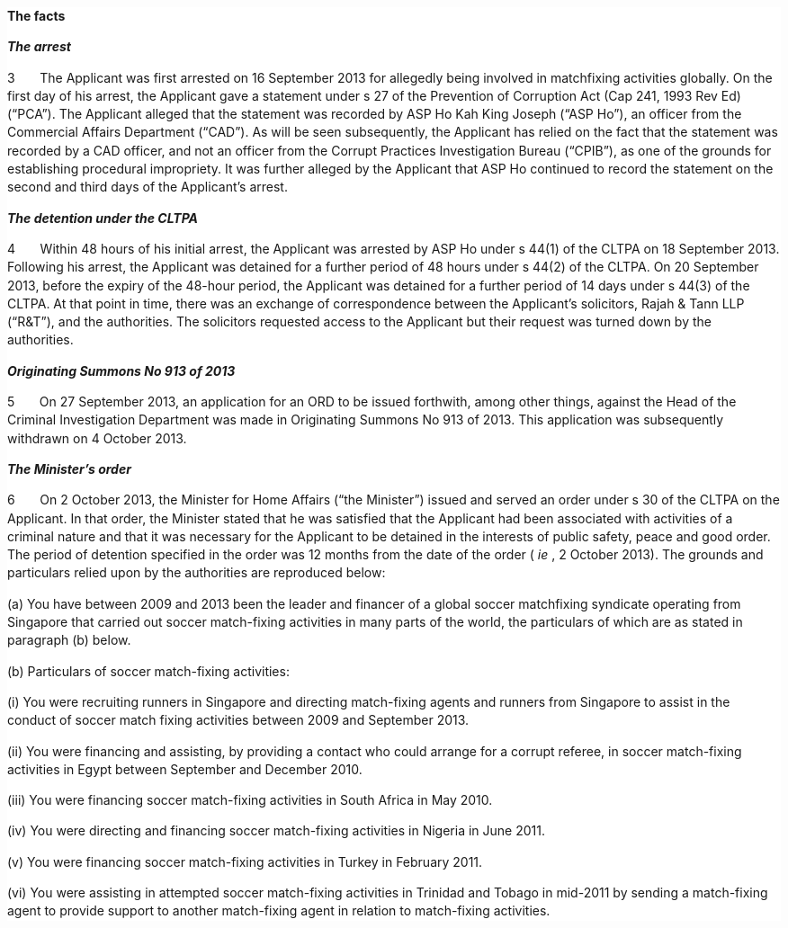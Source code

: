 **The facts** 

**_The arrest_** 

3       The Applicant was first arrested on 16 September 2013 for allegedly being involved in matchfixing activities globally. On the first day of his arrest, the Applicant gave a statement under s 27 of the Prevention of Corruption Act (Cap 241, 1993 Rev Ed) (“PCA”). The Applicant alleged that the statement was recorded by ASP Ho Kah King Joseph (“ASP Ho”), an officer from the Commercial Affairs Department (“CAD”). As will be seen subsequently, the Applicant has relied on the fact that the statement was recorded by a CAD officer, and not an officer from the Corrupt Practices Investigation Bureau (“CPIB”), as one of the grounds for establishing procedural impropriety. It was further alleged by the Applicant that ASP Ho continued to record the statement on the second and third days of the Applicant’s arrest. 

**_The detention under the CLTPA_** 

4       Within 48 hours of his initial arrest, the Applicant was arrested by ASP Ho under s 44(1) of the CLTPA on 18 September 2013. Following his arrest, the Applicant was detained for a further period of 48 hours under s 44(2) of the CLTPA. On 20 September 2013, before the expiry of the 48-hour period, the Applicant was detained for a further period of 14 days under s 44(3) of the CLTPA. At that point in time, there was an exchange of correspondence between the Applicant’s solicitors, Rajah & Tann LLP (“R&T”), and the authorities. The solicitors requested access to the Applicant but their request was turned down by the authorities. 

**_Originating Summons No 913 of 2013_** 

5       On 27 September 2013, an application for an ORD to be issued forthwith, among other things, against the Head of the Criminal Investigation Department was made in Originating Summons No 913 of 2013. This application was subsequently withdrawn on 4 October 2013. 

**_The Minister’s order_** 

6       On 2 October 2013, the Minister for Home Affairs (“the Minister”) issued and served an order under s 30 of the CLTPA on the Applicant. In that order, the Minister stated that he was satisfied that the Applicant had been associated with activities of a criminal nature and that it was necessary for the Applicant to be detained in the interests of public safety, peace and good order. The period of detention specified in the order was 12 months from the date of the order ( _ie_ , 2 October 2013). The grounds and particulars relied upon by the authorities are reproduced below: 

 (a) You have between 2009 and 2013 been the leader and financer of a global soccer matchfixing syndicate operating from Singapore that carried out soccer match-fixing activities in many parts of the world, the particulars of which are as stated in paragraph (b) below. 

 (b) Particulars of soccer match-fixing activities: 

 (i) You were recruiting runners in Singapore and directing match-fixing agents and runners from Singapore to assist in the conduct of soccer match fixing activities between 2009 and September 2013. 


 (ii) You were financing and assisting, by providing a contact who could arrange for a corrupt referee, in soccer match-fixing activities in Egypt between September and December 2010. 

 (iii) You were financing soccer match-fixing activities in South Africa in May 2010. 

 (iv) You were directing and financing soccer match-fixing activities in Nigeria in June 2011. 

 (v) You were financing soccer match-fixing activities in Turkey in February 2011. 

 (vi) You were assisting in attempted soccer match-fixing activities in Trinidad and Tobago in mid-2011 by sending a match-fixing agent to provide support to another match-fixing agent in relation to match-fixing activities. 
